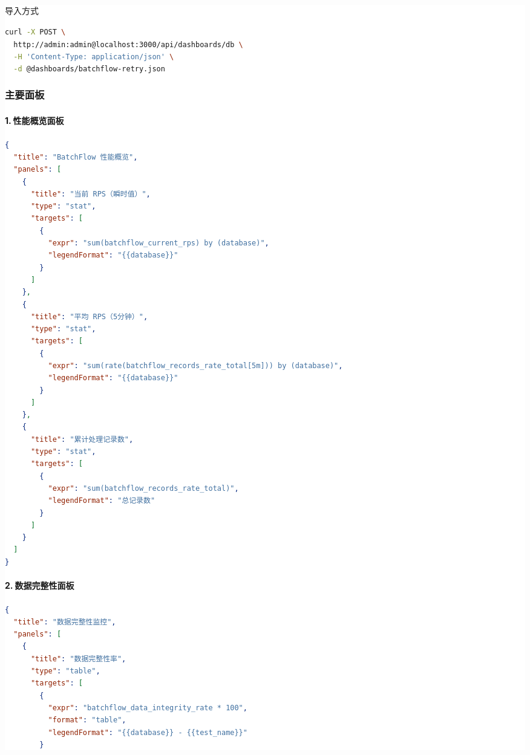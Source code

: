 导入方式
```bash
curl -X POST \
  http://admin:admin@localhost:3000/api/dashboards/db \
  -H 'Content-Type: application/json' \
  -d @dashboards/batchflow-retry.json
```

### 主要面板

#### 1. 性能概览面板

```json
{
  "title": "BatchFlow 性能概览",
  "panels": [
    {
      "title": "当前 RPS（瞬时值）",
      "type": "stat",
      "targets": [
        {
          "expr": "sum(batchflow_current_rps) by (database)",
          "legendFormat": "{{database}}"
        }
      ]
    },
    {
      "title": "平均 RPS（5分钟）",
      "type": "stat",
      "targets": [
        {
          "expr": "sum(rate(batchflow_records_rate_total[5m])) by (database)",
          "legendFormat": "{{database}}"
        }
      ]
    },
    {
      "title": "累计处理记录数",
      "type": "stat", 
      "targets": [
        {
          "expr": "sum(batchflow_records_rate_total)",
          "legendFormat": "总记录数"
        }
      ]
    }
  ]
}
```

#### 2. 数据完整性面板

```json
{
  "title": "数据完整性监控",
  "panels": [
    {
      "title": "数据完整性率",
      "type": "table",
      "targets": [
        {
          "expr": "batchflow_data_integrity_rate * 100",
          "format": "table",
          "legendFormat": "{{database}} - {{test_name}}"
        }
```